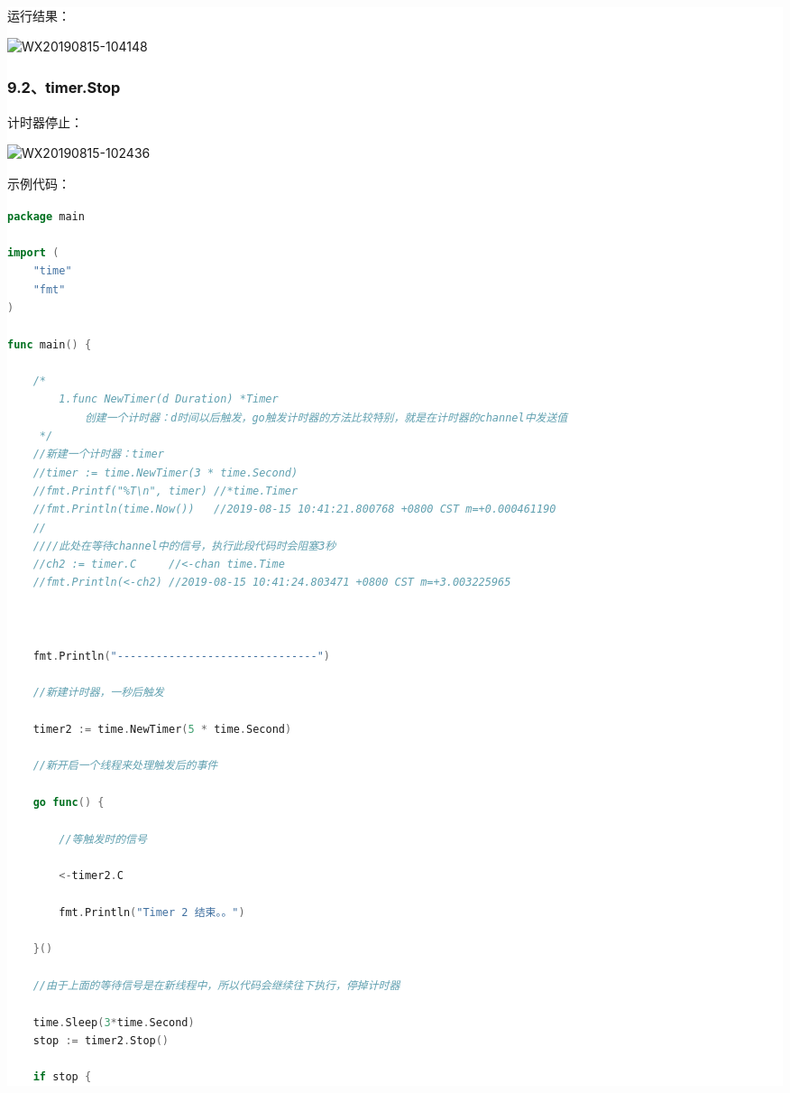 运行结果：

<img src="../img/WX20190815-104148.png" alt="WX20190815-104148">



### 9.2、timer.Stop

计时器停止：



<img src="../img/WX20190815-102436.png" alt="WX20190815-102436">



示例代码：

```go
package main

import (
	"time"
	"fmt"
)

func main() {

	/*
		1.func NewTimer(d Duration) *Timer
			创建一个计时器：d时间以后触发，go触发计时器的方法比较特别，就是在计时器的channel中发送值
	 */
	//新建一个计时器：timer
	//timer := time.NewTimer(3 * time.Second)
	//fmt.Printf("%T\n", timer) //*time.Timer
	//fmt.Println(time.Now())   //2019-08-15 10:41:21.800768 +0800 CST m=+0.000461190
	//
	////此处在等待channel中的信号，执行此段代码时会阻塞3秒
	//ch2 := timer.C     //<-chan time.Time
	//fmt.Println(<-ch2) //2019-08-15 10:41:24.803471 +0800 CST m=+3.003225965



	fmt.Println("-------------------------------")

	//新建计时器，一秒后触发

	timer2 := time.NewTimer(5 * time.Second)

	//新开启一个线程来处理触发后的事件

	go func() {

		//等触发时的信号

		<-timer2.C

		fmt.Println("Timer 2 结束。。")

	}()

	//由于上面的等待信号是在新线程中，所以代码会继续往下执行，停掉计时器

	time.Sleep(3*time.Second)
	stop := timer2.Stop()

	if stop {
```